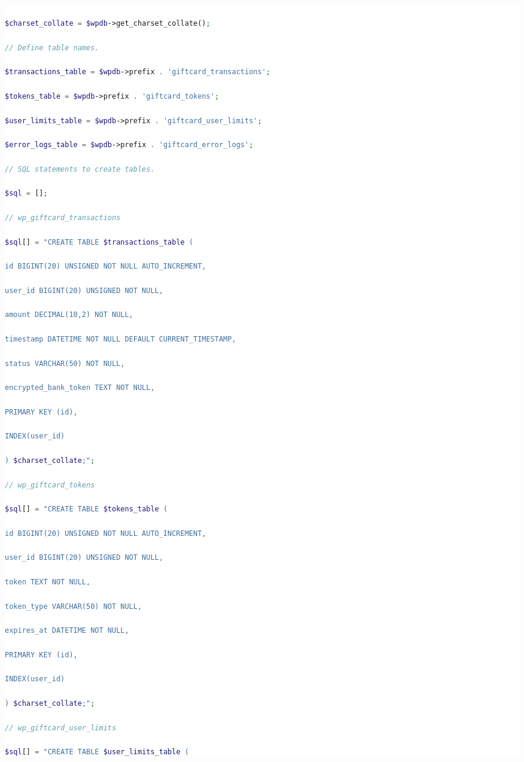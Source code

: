 ```php

$charset_collate = $wpdb->get_charset_collate();

// Define table names.

$transactions_table = $wpdb->prefix . 'giftcard_transactions';

$tokens_table = $wpdb->prefix . 'giftcard_tokens';

$user_limits_table = $wpdb->prefix . 'giftcard_user_limits';

$error_logs_table = $wpdb->prefix . 'giftcard_error_logs';

// SQL statements to create tables.

$sql = [];

// wp_giftcard_transactions

$sql[] = "CREATE TABLE $transactions_table (

id BIGINT(20) UNSIGNED NOT NULL AUTO_INCREMENT,

user_id BIGINT(20) UNSIGNED NOT NULL,

amount DECIMAL(10,2) NOT NULL,

timestamp DATETIME NOT NULL DEFAULT CURRENT_TIMESTAMP,

status VARCHAR(50) NOT NULL,

encrypted_bank_token TEXT NOT NULL,

PRIMARY KEY (id),

INDEX(user_id)

) $charset_collate;";

// wp_giftcard_tokens

$sql[] = "CREATE TABLE $tokens_table (

id BIGINT(20) UNSIGNED NOT NULL AUTO_INCREMENT,

user_id BIGINT(20) UNSIGNED NOT NULL,

token TEXT NOT NULL,

token_type VARCHAR(50) NOT NULL,

expires_at DATETIME NOT NULL,

PRIMARY KEY (id),

INDEX(user_id)

) $charset_collate;";

// wp_giftcard_user_limits

$sql[] = "CREATE TABLE $user_limits_table (

```